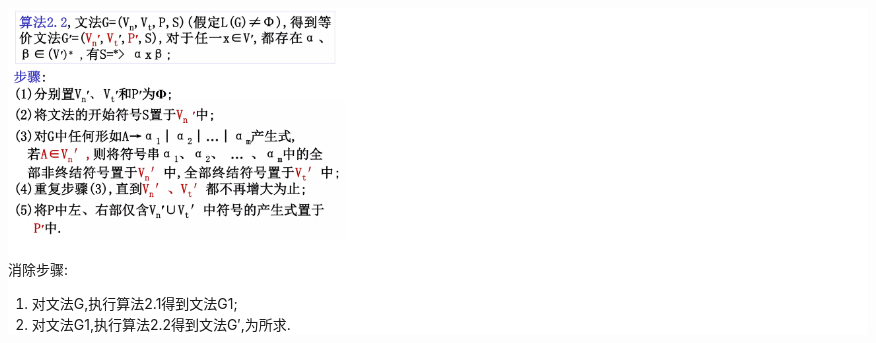 <img src="media/编译原理算法2.2.webp" style="zoom:33%;" />

消除步骤:

1. 对文法G,执行算法2.1得到文法G1;
2. 对文法G1,执行算法2.2得到文法G′,为所求.
